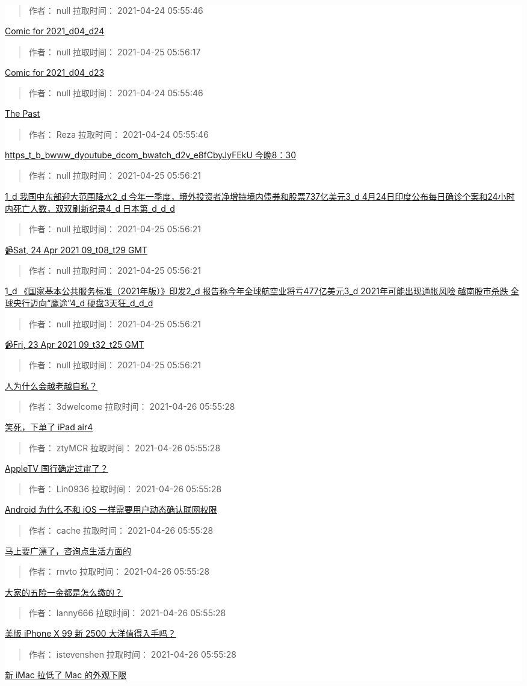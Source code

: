 > 作者： null  拉取时间： 2021-04-24 05:55:46

 [Comic for 2021_d04_d24](http://www.explosm.net/comics/5853/)

> 作者： null  拉取时间： 2021-04-25 05:56:17

 [Comic for 2021_d04_d23](http://www.explosm.net/comics/5852/)

> 作者： null  拉取时间： 2021-04-24 05:55:46

 [The Past](http://feedproxy.google.com/~r/PoorlyDrawnLines/~3/1kFFXIH9nGY/)

> 作者： Reza  拉取时间： 2021-04-24 05:55:46

 [https_t_b_bwww_dyoutube_dcom_bwatch_d2v_e8fCbyJyFEkU 今晚8：30](https://t.me/tgchinanews/1135)

> 作者： null  拉取时间： 2021-04-25 05:56:21

 [1_d 我国中东部迎大范围降水2_d 今年一季度，境外投资者净增持境内债券和股票737亿美元3_d 4月24日印度公布每日确诊个案和24小时内死亡人数，双双刷新纪录4_d 日本第_d_d_d](https://t.me/tgchinanews/1133)

> 作者： null  拉取时间： 2021-04-25 05:56:21

 [📹Sat, 24 Apr 2021 09_t08_t29 GMT](https://t.me/tgchinanews/1132)

> 作者： null  拉取时间： 2021-04-25 05:56:21

 [1_d 《国家基本公共服务标准（2021年版）》印发2_d 报告称今年全球航空业将亏477亿美元3_d 2021年可能出现通胀风险 越南股市杀跌 全球央行迈向“鹰途”4_d 硬盘3天狂_d_d_d](https://t.me/tgchinanews/1131)

> 作者： null  拉取时间： 2021-04-25 05:56:21

 [📹Fri, 23 Apr 2021 09_t32_t25 GMT](https://t.me/tgchinanews/1130)

> 作者： null  拉取时间： 2021-04-25 05:56:21

 [人为什么会越老越自私？](https://www.v2ex.com/t/773150)

> 作者： 3dwelcome  拉取时间： 2021-04-26 05:55:28

 [笑死，下单了 iPad air4](https://www.v2ex.com/t/773146)

> 作者： ztyMCR  拉取时间： 2021-04-26 05:55:28

 [AppleTV 国行确定过审了？](https://www.v2ex.com/t/773125)

> 作者： Lin0936  拉取时间： 2021-04-26 05:55:28

 [Android 为什么不和 iOS 一样需要用户动态确认联网权限](https://www.v2ex.com/t/773089)

> 作者： cache  拉取时间： 2021-04-26 05:55:28

 [马上要广漂了，咨询点生活方面的](https://www.v2ex.com/t/773048)

> 作者： rnvto  拉取时间： 2021-04-26 05:55:28

 [大家的五险一金都是怎么缴的？](https://www.v2ex.com/t/773045)

> 作者： lanny666  拉取时间： 2021-04-26 05:55:28

 [美版 iPhone X 99 新 2500 大洋值得入手吗？](https://www.v2ex.com/t/773019)

> 作者： istevenshen  拉取时间： 2021-04-26 05:55:28

 [新 iMac 拉低了 Mac 的外观下限](https://www.v2ex.com/t/772987)
